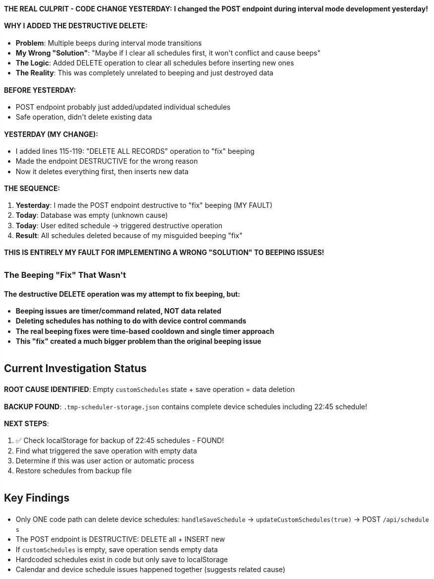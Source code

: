 **THE REAL CULPRIT - CODE CHANGE YESTERDAY:**
**I changed the POST endpoint during interval mode development yesterday!**

**WHY I ADDED THE DESTRUCTIVE DELETE:**
- **Problem**: Multiple beeps during interval mode transitions
- **My Wrong "Solution"**: "Maybe if I clear all schedules first, it won't conflict and cause beeps"
- **The Logic**: Added DELETE operation to clear all schedules before inserting new ones
- **The Reality**: This was completely unrelated to beeping and just destroyed data

**BEFORE YESTERDAY:**
- POST endpoint probably just added/updated individual schedules
- Safe operation, didn't delete existing data

**YESTERDAY (MY CHANGE):**
- I added lines 115-119: "DELETE ALL RECORDS" operation to "fix" beeping
- Made the endpoint DESTRUCTIVE for the wrong reason
- Now it deletes everything first, then inserts new data

**THE SEQUENCE:**
1. **Yesterday**: I made the POST endpoint destructive to "fix" beeping (MY FAULT)
2. **Today**: Database was empty (unknown cause)
3. **Today**: User edited schedule → triggered destructive operation
4. **Result**: All schedules deleted because of my misguided beeping "fix"

**THIS IS ENTIRELY MY FAULT FOR IMPLEMENTING A WRONG "SOLUTION" TO BEEPING ISSUES!**

### The Beeping "Fix" That Wasn't
**The destructive DELETE operation was my attempt to fix beeping, but:**
- **Beeping issues are timer/command related, NOT data related**
- **Deleting schedules has nothing to do with device control commands**
- **The real beeping fixes were time-based cooldown and single timer approach**
- **This "fix" created a much bigger problem than the original beeping issue**

## Current Investigation Status
**ROOT CAUSE IDENTIFIED**: Empty `customSchedules` state + save operation = data deletion

**BACKUP FOUND**: `.tmp-scheduler-storage.json` contains complete device schedules including 22:45 schedule!

**NEXT STEPS**:
1. ✅ Check localStorage for backup of 22:45 schedules - FOUND!
2. Find what triggered the save operation with empty data
3. Determine if this was user action or automatic process
4. Restore schedules from backup file

## Key Findings
- Only ONE code path can delete device schedules: `handleSaveSchedule` → `updateCustomSchedules(true)` → POST `/api/schedules`
- The POST endpoint is DESTRUCTIVE: DELETE all + INSERT new
- If `customSchedules` is empty, save operation sends empty data
- Hardcoded schedules exist in code but only save to localStorage
- Calendar and device schedule issues happened together (suggests related cause)
